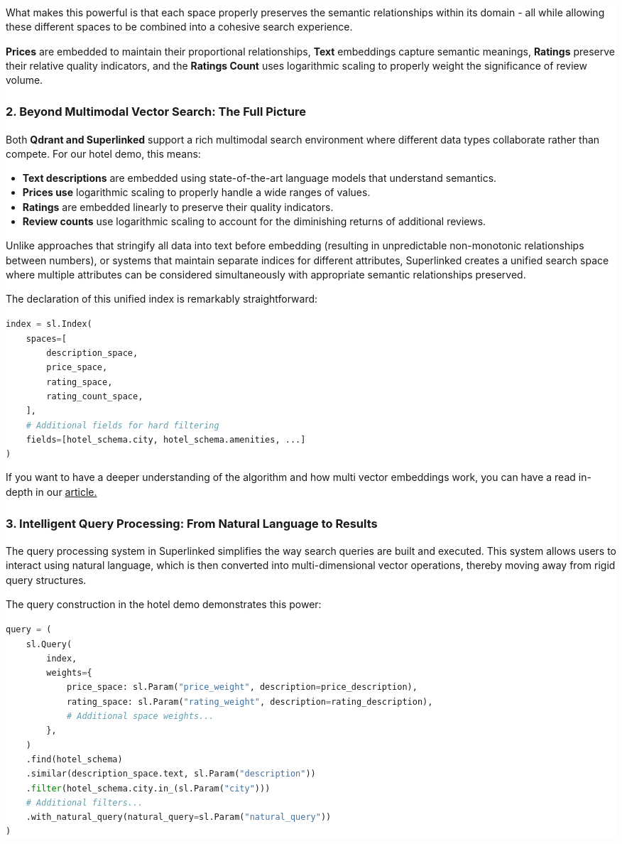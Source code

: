 What makes this powerful is that each space properly preserves the semantic relationships within its domain - all while allowing these different spaces to be combined into a cohesive search experience.

**Prices** are embedded to maintain their proportional relationships, **Text** embeddings capture semantic meanings, **Ratings** preserve their relative quality indicators, and the **Ratings Count** uses logarithmic scaling to properly weight the significance of review volume.

### 2. Beyond Multimodal Vector Search: The Full Picture

Both **Qdrant and Superlinked** support a rich multimodal search environment where different data types collaborate rather than compete. For our hotel demo, this means:

- **Text descriptions** are embedded using state-of-the-art language models that understand semantics.
- **Prices use** logarithmic scaling to properly handle a wide ranges of values.
- **Ratings** are embedded linearly to preserve their quality indicators.
- **Review counts** use logarithmic scaling to account for the diminishing returns of additional reviews.

Unlike approaches that stringify all data into text before embedding (resulting in unpredictable non-monotonic relationships between numbers), or systems that maintain separate indices for different attributes, Superlinked creates a unified search space where multiple attributes can be considered simultaneously with appropriate semantic relationships preserved.

The declaration of this unified index is remarkably straightforward:

```python
index = sl.Index(
    spaces=[
        description_space,
        price_space,
        rating_space,
        rating_count_space,
    ],
    # Additional fields for hard filtering
    fields=[hotel_schema.city, hotel_schema.amenities, ...]
)
```
If you want to have a deeper understanding of the algorithm and how multi vector embeddings work, you can have a read in-depth in our [article.](https://links.superlinked.com/multi_attribute_search_qd)

### 3. Intelligent Query Processing: From Natural Language to Results

The query processing system in Superlinked simplifies the way search queries are built and executed. This system allows users to interact using natural language, which is then converted into multi-dimensional vector operations, thereby moving away from rigid query structures.

The query construction in the hotel demo demonstrates this power:

```python
query = (
    sl.Query(
        index,
        weights={
            price_space: sl.Param("price_weight", description=price_description),
            rating_space: sl.Param("rating_weight", description=rating_description),
            # Additional space weights...
        },
    )
    .find(hotel_schema)
    .similar(description_space.text, sl.Param("description"))
    .filter(hotel_schema.city.in_(sl.Param("city")))
    # Additional filters...
    .with_natural_query(natural_query=sl.Param("natural_query"))
)
```